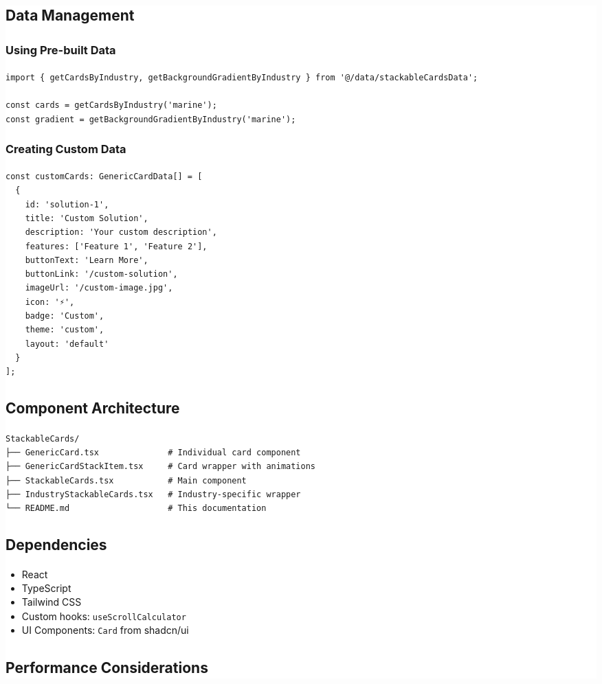 ## Data Management

### Using Pre-built Data
```tsx
import { getCardsByIndustry, getBackgroundGradientByIndustry } from '@/data/stackableCardsData';

const cards = getCardsByIndustry('marine');
const gradient = getBackgroundGradientByIndustry('marine');
```

### Creating Custom Data
```tsx
const customCards: GenericCardData[] = [
  {
    id: 'solution-1',
    title: 'Custom Solution',
    description: 'Your custom description',
    features: ['Feature 1', 'Feature 2'],
    buttonText: 'Learn More',
    buttonLink: '/custom-solution',
    imageUrl: '/custom-image.jpg',
    icon: '⚡',
    badge: 'Custom',
    theme: 'custom',
    layout: 'default'
  }
];
```

## Component Architecture

```
StackableCards/
├── GenericCard.tsx              # Individual card component
├── GenericCardStackItem.tsx     # Card wrapper with animations
├── StackableCards.tsx           # Main component
├── IndustryStackableCards.tsx   # Industry-specific wrapper
└── README.md                    # This documentation
```

## Dependencies

- React
- TypeScript
- Tailwind CSS
- Custom hooks: `useScrollCalculator`
- UI Components: `Card` from shadcn/ui

## Performance Considerations

